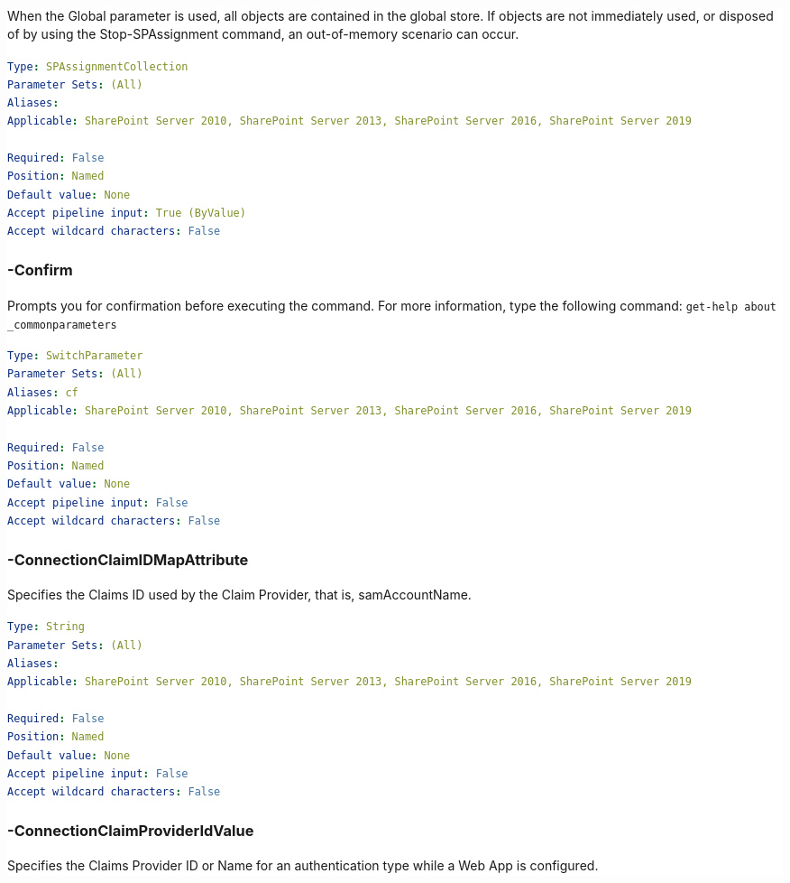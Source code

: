 When the Global parameter is used, all objects are contained in the global store.
If objects are not immediately used, or disposed of by using the Stop-SPAssignment command, an out-of-memory scenario can occur.

```yaml
Type: SPAssignmentCollection
Parameter Sets: (All)
Aliases: 
Applicable: SharePoint Server 2010, SharePoint Server 2013, SharePoint Server 2016, SharePoint Server 2019

Required: False
Position: Named
Default value: None
Accept pipeline input: True (ByValue)
Accept wildcard characters: False
```

### -Confirm
Prompts you for confirmation before executing the command.
For more information, type the following command: `get-help about_commonparameters`

```yaml
Type: SwitchParameter
Parameter Sets: (All)
Aliases: cf
Applicable: SharePoint Server 2010, SharePoint Server 2013, SharePoint Server 2016, SharePoint Server 2019

Required: False
Position: Named
Default value: None
Accept pipeline input: False
Accept wildcard characters: False
```

### -ConnectionClaimIDMapAttribute
Specifies the Claims ID used by the Claim Provider, that is, samAccountName.

```yaml
Type: String
Parameter Sets: (All)
Aliases: 
Applicable: SharePoint Server 2010, SharePoint Server 2013, SharePoint Server 2016, SharePoint Server 2019

Required: False
Position: Named
Default value: None
Accept pipeline input: False
Accept wildcard characters: False
```

### -ConnectionClaimProviderIdValue
Specifies the Claims Provider ID or Name for an authentication type while a Web App is configured.
